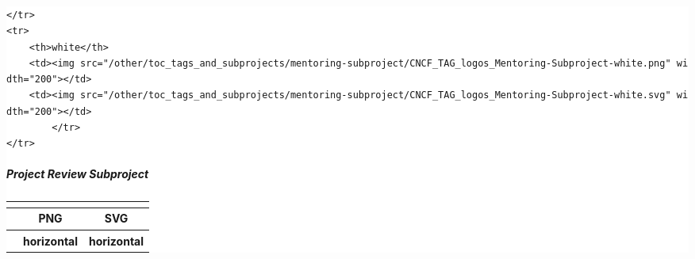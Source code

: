     </tr>
    <tr>
        <th>white</th>
        <td><img src="/other/toc_tags_and_subprojects/mentoring-subproject/CNCF_TAG_logos_Mentoring-Subproject-white.png" width="200"></td>
        <td><img src="/other/toc_tags_and_subprojects/mentoring-subproject/CNCF_TAG_logos_Mentoring-Subproject-white.svg" width="200"></td>
            </tr>
    </tr>
</table>

##### Project Review Subproject

<table>
    <tr>
    	<th colspan="3"></th>
    </tr>
    <tr>
        <th></th>
        <th colspan="1">PNG</th>
        <th colspan="1">SVG</th>
    </tr>
    <tr>
        <th></th>
        <th>horizontal</th>
        <th>horizontal</th>
    </tr>
    <tr>